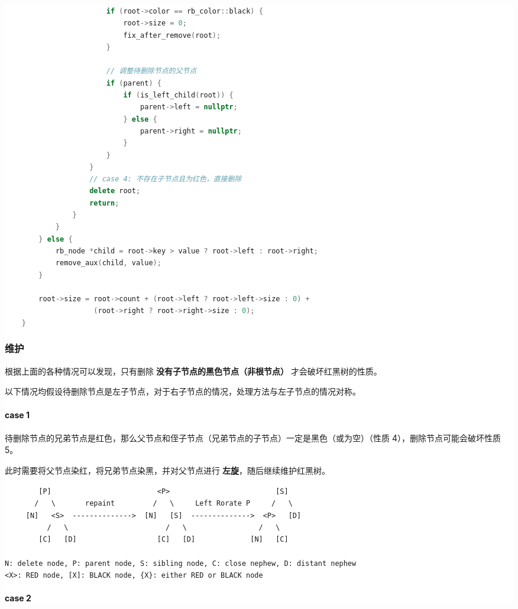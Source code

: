 ```cpp
                        if (root->color == rb_color::black) {
                            root->size = 0;
                            fix_after_remove(root);
                        }

                        // 调整待删除节点的父节点
                        if (parent) {
                            if (is_left_child(root)) {
                                parent->left = nullptr;
                            } else {
                                parent->right = nullptr;
                            }
                        }
                    }
                    // case 4: 不存在子节点且为红色，直接删除
                    delete root;
                    return;
                }
            }
        } else {
            rb_node *child = root->key > value ? root->left : root->right;
            remove_aux(child, value);
        }

        root->size = root->count + (root->left ? root->left->size : 0) +
                     (root->right ? root->right->size : 0);
    }
```

### 维护

根据上面的各种情况可以发现，只有删除 **没有子节点的黑色节点（非根节点）** 才会破坏红黑树的性质。

以下情况均假设待删除节点是左子节点，对于右子节点的情况，处理方法与左子节点的情况对称。

#### case 1

待删除节点的兄弟节点是红色，那么父节点和侄子节点（兄弟节点的子节点）一定是黑色（或为空）（性质 4），删除节点可能会破坏性质 5。

此时需要将父节点染红，将兄弟节点染黑，并对父节点进行 **左旋**，随后继续维护红黑树。

```language
        [P]                         <P>                         [S]
       /   \       repaint         /   \     Left Rorate P     /   \
     [N]   <S>  -------------->  [N]   [S]  -------------->  <P>   [D]
          /   \                       /   \                 /   \
        [C]   [D]                   [C]   [D]             [N]   [C]

N: delete node, P: parent node, S: sibling node, C: close nephew, D: distant nephew
<X>: RED node, [X]: BLACK node, {X}: either RED or BLACK node
```

#### case 2
